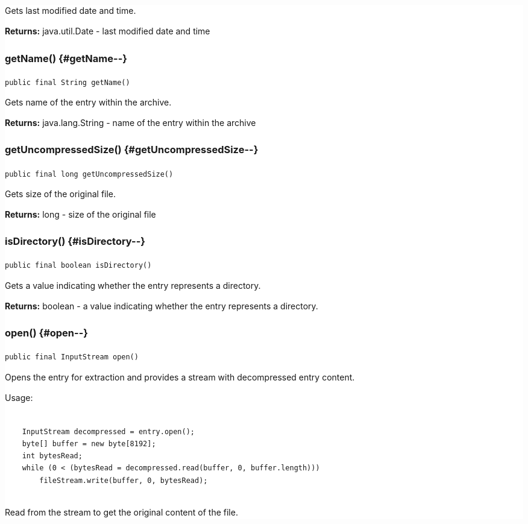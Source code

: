 
Gets last modified date and time.

**Returns:**
java.util.Date - last modified date and time
### getName() {#getName--}
```
public final String getName()
```


Gets name of the entry within the archive.

**Returns:**
java.lang.String - name of the entry within the archive
### getUncompressedSize() {#getUncompressedSize--}
```
public final long getUncompressedSize()
```


Gets size of the original file.

**Returns:**
long - size of the original file
### isDirectory() {#isDirectory--}
```
public final boolean isDirectory()
```


Gets a value indicating whether the entry represents a directory.

**Returns:**
boolean - a value indicating whether the entry represents a directory.
### open() {#open--}
```
public final InputStream open()
```


Opens the entry for extraction and provides a stream with decompressed entry content.


Usage:

```

    InputStream decompressed = entry.open();
    byte[] buffer = new byte[8192];
    int bytesRead;
    while (0 < (bytesRead = decompressed.read(buffer, 0, buffer.length)))
        fileStream.write(buffer, 0, bytesRead);
 
```

Read from the stream to get the original content of the file.
